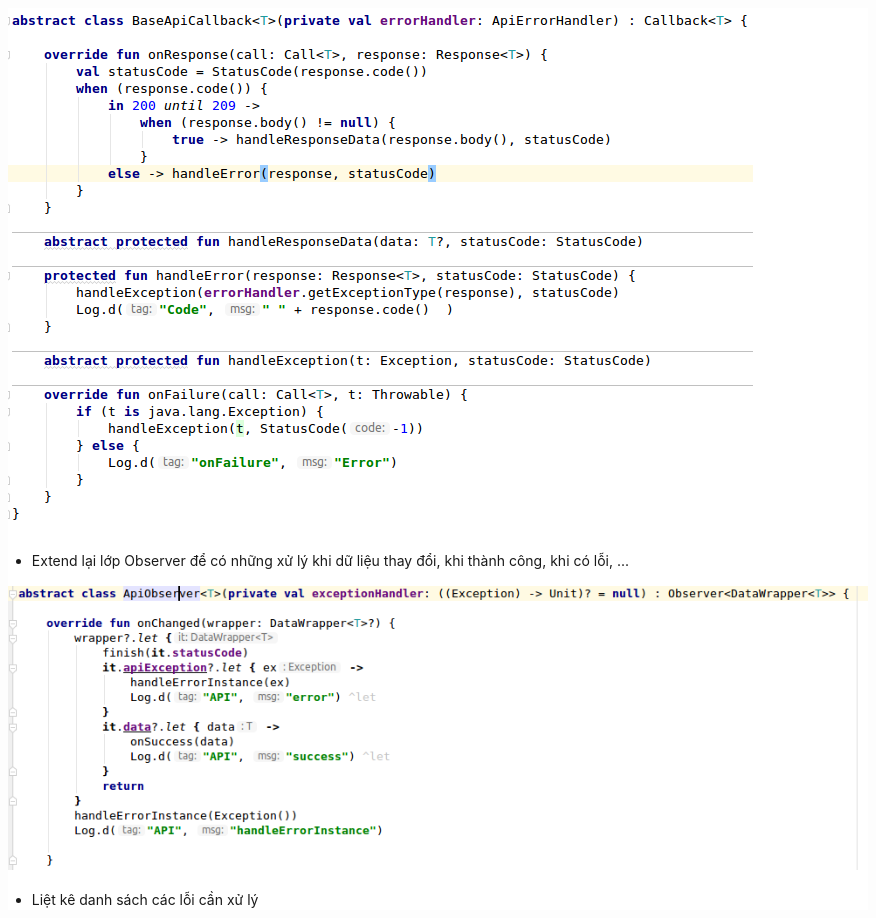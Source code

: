 <img src="img/r7.png">


- Extend lại lớp Observer để có những xử lý khi dữ liệu thay đổi, khi thành công, khi có lỗi, ...


<img src="img/r8.png">


- Liệt kê danh sách các lỗi cần xử lý 

